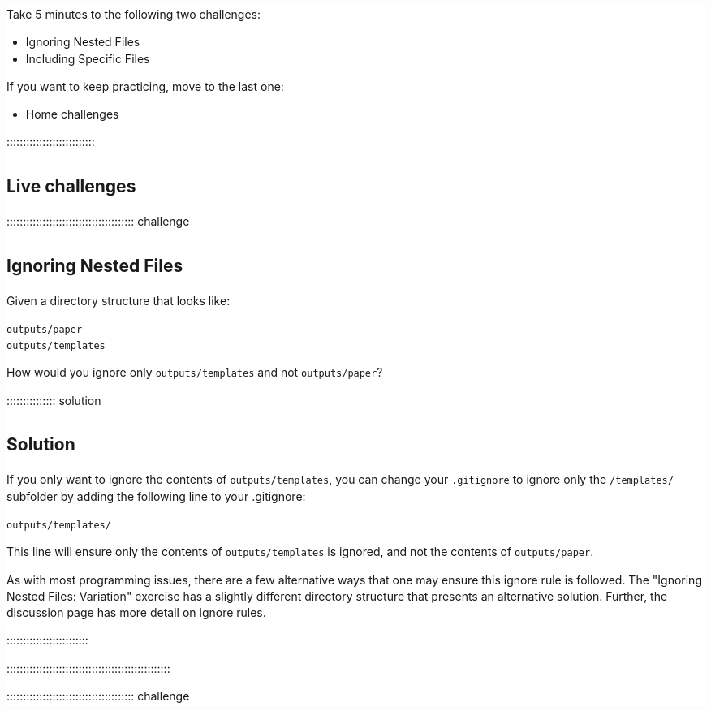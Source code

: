 Take 5 minutes to the following two challenges:

- Ignoring Nested Files
- Including Specific Files

If you want to keep practicing, move to the last one:

- Home challenges

:::::::::::::::::::::::::::

## Live challenges

:::::::::::::::::::::::::::::::::::::::  challenge

## Ignoring Nested Files

Given a directory structure that looks like:

```bash
outputs/paper
outputs/templates
```



How would you ignore only `outputs/templates` and not `outputs/paper`?

:::::::::::::::  solution

## Solution

If you only want to ignore the contents of
`outputs/templates`, you can change your `.gitignore` to ignore
only the `/templates/` subfolder by adding the following line to
your .gitignore:

```output
outputs/templates/
```

This line will ensure only the contents of `outputs/templates` is ignored, and
not the contents of `outputs/paper`.

As with most programming issues, there
are a few alternative ways that one may ensure this ignore rule is followed.
The "Ignoring Nested Files: Variation" exercise has a slightly
different directory structure
that presents an alternative solution.
Further, the discussion page has more detail on ignore rules.



:::::::::::::::::::::::::

::::::::::::::::::::::::::::::::::::::::::::::::::

:::::::::::::::::::::::::::::::::::::::  challenge
